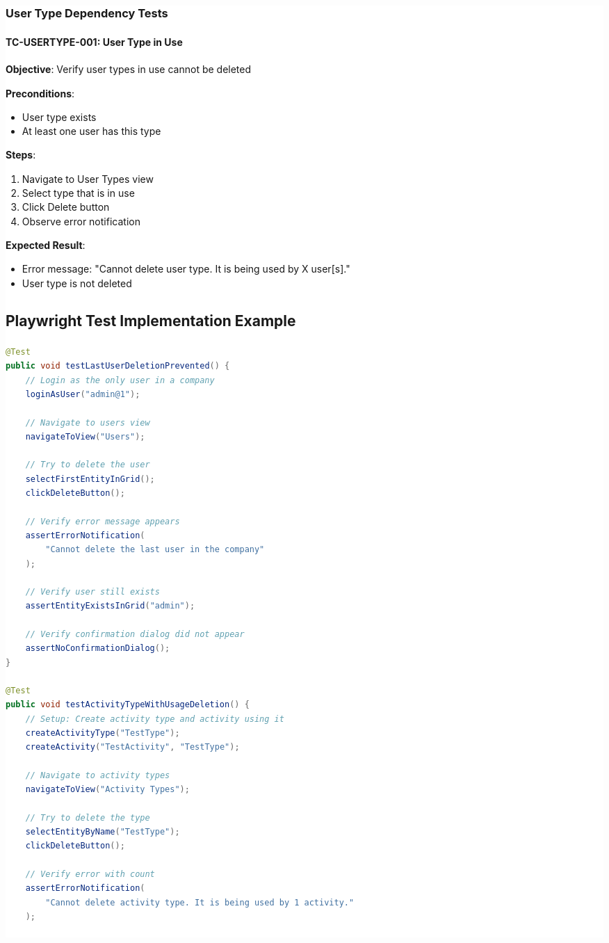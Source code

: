 ### User Type Dependency Tests

#### TC-USERTYPE-001: User Type in Use
**Objective**: Verify user types in use cannot be deleted

**Preconditions**:
- User type exists
- At least one user has this type

**Steps**:
1. Navigate to User Types view
2. Select type that is in use
3. Click Delete button
4. Observe error notification

**Expected Result**:
- Error message: "Cannot delete user type. It is being used by X user[s]."
- User type is not deleted

## Playwright Test Implementation Example

```java
@Test
public void testLastUserDeletionPrevented() {
    // Login as the only user in a company
    loginAsUser("admin@1");
    
    // Navigate to users view
    navigateToView("Users");
    
    // Try to delete the user
    selectFirstEntityInGrid();
    clickDeleteButton();
    
    // Verify error message appears
    assertErrorNotification(
        "Cannot delete the last user in the company"
    );
    
    // Verify user still exists
    assertEntityExistsInGrid("admin");
    
    // Verify confirmation dialog did not appear
    assertNoConfirmationDialog();
}

@Test
public void testActivityTypeWithUsageDeletion() {
    // Setup: Create activity type and activity using it
    createActivityType("TestType");
    createActivity("TestActivity", "TestType");
    
    // Navigate to activity types
    navigateToView("Activity Types");
    
    // Try to delete the type
    selectEntityByName("TestType");
    clickDeleteButton();
    
    // Verify error with count
    assertErrorNotification(
        "Cannot delete activity type. It is being used by 1 activity."
    );
    
```